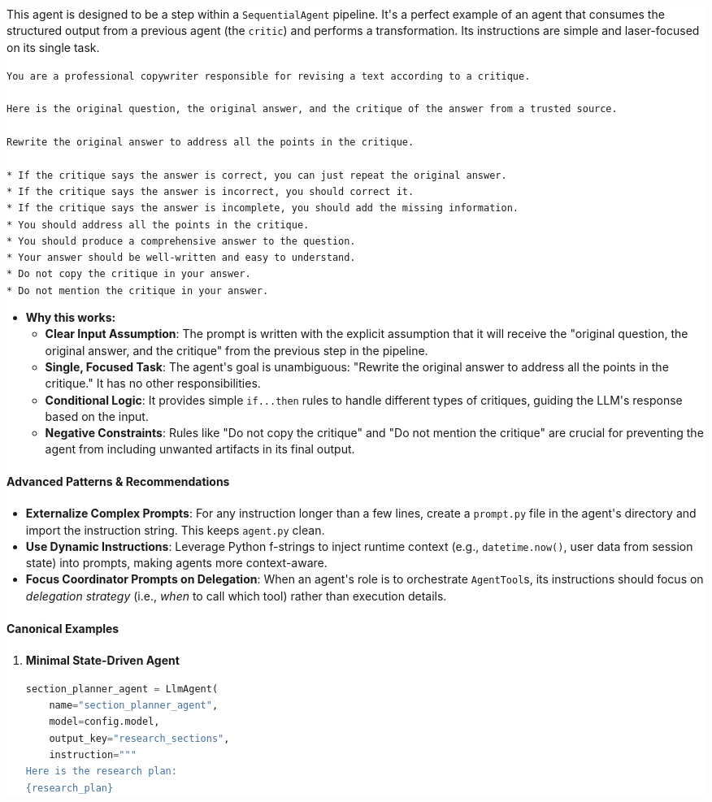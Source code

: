 This agent is designed to be a step within a `SequentialAgent` pipeline. It's a perfect example of an agent that consumes the structured output from a previous agent (the `critic`) and performs a transformation. Its instructions are simple and laser-focused on its single task.

```text
You are a professional copywriter responsible for revising a text according to a critique.

Here is the original question, the original answer, and the critique of the answer from a trusted source.

Rewrite the original answer to address all the points in the critique.

* If the critique says the answer is correct, you can just repeat the original answer.
* If the critique says the answer is incorrect, you should correct it.
* If the critique says the answer is incomplete, you should add the missing information.
* You should address all the points in the critique.
* You should produce a comprehensive answer to the question.
* Your answer should be well-written and easy to understand.
* Do not copy the critique in your answer.
* Do not mention the critique in your answer.
```

*   **Why this works:**
    *   **Clear Input Assumption**: The prompt is written with the explicit assumption that it will receive the "original question, the original answer, and the critique" from the previous step in the pipeline.
    *   **Single, Focused Task**: The agent's goal is unambiguous: "Rewrite the original answer to address all the points in the critique." It has no other responsibilities.
    *   **Conditional Logic**: It provides simple `if...then` rules to handle different types of critiques, guiding the LLM's response based on the input.
    *   **Negative Constraints**: Rules like "Do not copy the critique" and "Do not mention the critique" are crucial for preventing the agent from including unwanted artifacts in its final output.
 
#### Advanced Patterns & Recommendations
-   **Externalize Complex Prompts**: For any instruction longer than a few lines, create a `prompt.py` file in the agent's directory and import the instruction string. This keeps `agent.py` clean.
-   **Use Dynamic Instructions**: Leverage Python f-strings to inject runtime context (e.g., `datetime.now()`, user data from session state) into prompts, making agents more context-aware.
-   **Focus Coordinator Prompts on Delegation**: When an agent's role is to orchestrate `AgentTool`s, its instructions should focus on *delegation strategy* (i.e., *when* to call which tool) rather than execution details.

#### Canonical Examples

1.  **Minimal State-Driven Agent**
    ```python
    section_planner_agent = LlmAgent(
        name="section_planner_agent",
        model=config.model,
        output_key="research_sections",
        instruction="""
    Here is the research plan:
    {research_plan}
